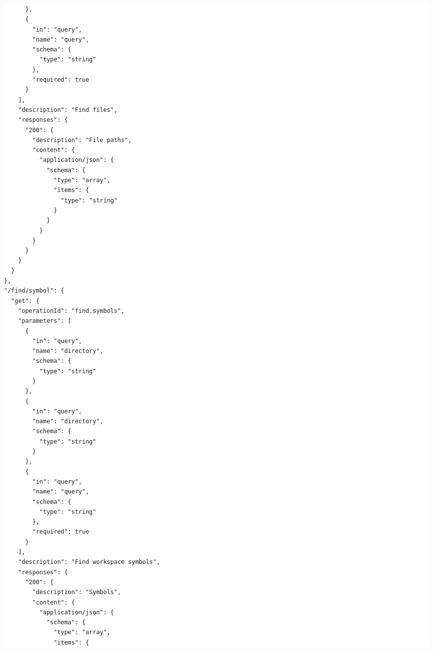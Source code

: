           },
          {
            "in": "query",
            "name": "query",
            "schema": {
              "type": "string"
            },
            "required": true
          }
        ],
        "description": "Find files",
        "responses": {
          "200": {
            "description": "File paths",
            "content": {
              "application/json": {
                "schema": {
                  "type": "array",
                  "items": {
                    "type": "string"
                  }
                }
              }
            }
          }
        }
      }
    },
    "/find/symbol": {
      "get": {
        "operationId": "find.symbols",
        "parameters": [
          {
            "in": "query",
            "name": "directory",
            "schema": {
              "type": "string"
            }
          },
          {
            "in": "query",
            "name": "directory",
            "schema": {
              "type": "string"
            }
          },
          {
            "in": "query",
            "name": "query",
            "schema": {
              "type": "string"
            },
            "required": true
          }
        ],
        "description": "Find workspace symbols",
        "responses": {
          "200": {
            "description": "Symbols",
            "content": {
              "application/json": {
                "schema": {
                  "type": "array",
                  "items": {
